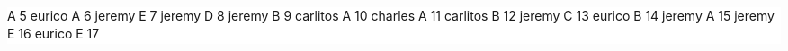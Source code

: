    <td style="text-align:left;"> A </td>
  </tr>
  <tr>
   <td style="text-align:left;"> 5 </td>
   <td style="text-align:left;"> eurico </td>
   <td style="text-align:left;"> A </td>
  </tr>
  <tr>
   <td style="text-align:left;"> 6 </td>
   <td style="text-align:left;"> jeremy </td>
   <td style="text-align:left;"> E </td>
  </tr>
  <tr>
   <td style="text-align:left;"> 7 </td>
   <td style="text-align:left;"> jeremy </td>
   <td style="text-align:left;"> D </td>
  </tr>
  <tr>
   <td style="text-align:left;"> 8 </td>
   <td style="text-align:left;"> jeremy </td>
   <td style="text-align:left;"> B </td>
  </tr>
  <tr>
   <td style="text-align:left;"> 9 </td>
   <td style="text-align:left;"> carlitos </td>
   <td style="text-align:left;"> A </td>
  </tr>
  <tr>
   <td style="text-align:left;"> 10 </td>
   <td style="text-align:left;"> charles </td>
   <td style="text-align:left;"> A </td>
  </tr>
  <tr>
   <td style="text-align:left;"> 11 </td>
   <td style="text-align:left;"> carlitos </td>
   <td style="text-align:left;"> B </td>
  </tr>
  <tr>
   <td style="text-align:left;"> 12 </td>
   <td style="text-align:left;"> jeremy </td>
   <td style="text-align:left;"> C </td>
  </tr>
  <tr>
   <td style="text-align:left;"> 13 </td>
   <td style="text-align:left;"> eurico </td>
   <td style="text-align:left;"> B </td>
  </tr>
  <tr>
   <td style="text-align:left;"> 14 </td>
   <td style="text-align:left;"> jeremy </td>
   <td style="text-align:left;"> A </td>
  </tr>
  <tr>
   <td style="text-align:left;"> 15 </td>
   <td style="text-align:left;"> jeremy </td>
   <td style="text-align:left;"> E </td>
  </tr>
  <tr>
   <td style="text-align:left;"> 16 </td>
   <td style="text-align:left;"> eurico </td>
   <td style="text-align:left;"> E </td>
  </tr>
  <tr>
   <td style="text-align:left;"> 17 </td>